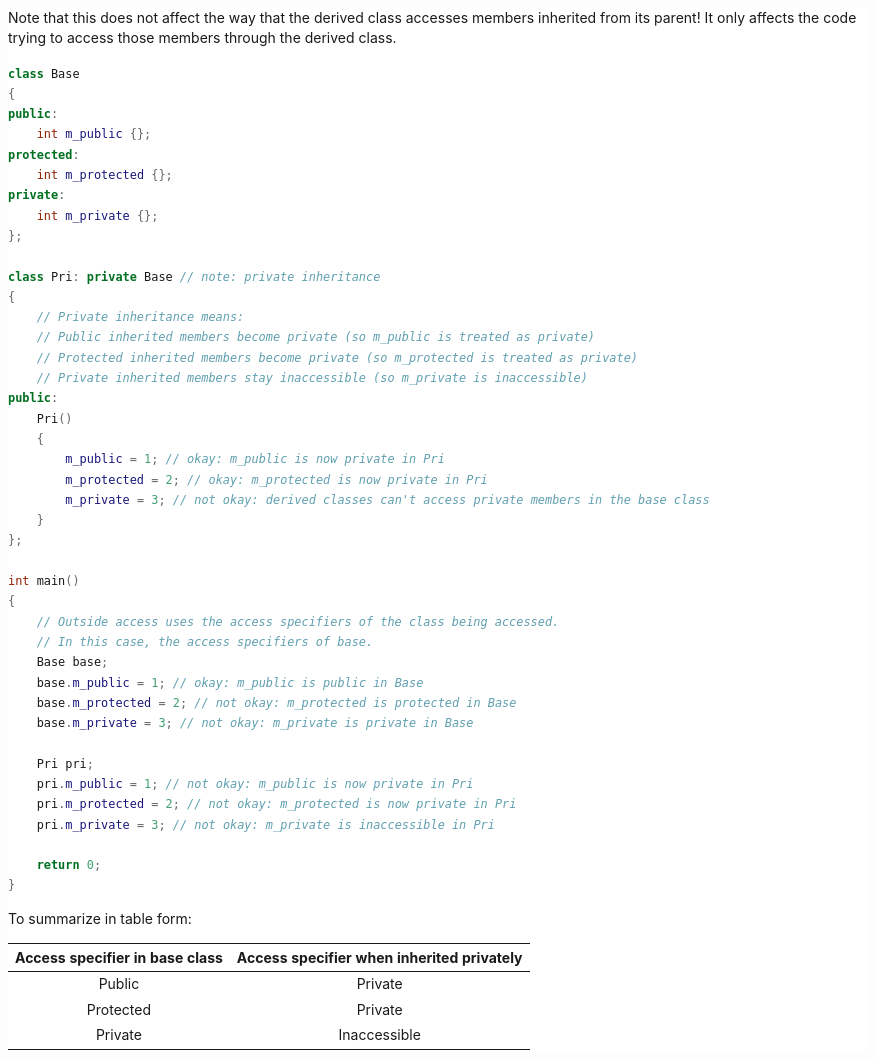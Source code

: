 Note that this does not affect the way that the derived class accesses members inherited from its parent! It only affects the code trying to access those members through the derived class.

```cpp
class Base
{
public:
    int m_public {};
protected:
    int m_protected {};
private:
    int m_private {};
};

class Pri: private Base // note: private inheritance
{
    // Private inheritance means:
    // Public inherited members become private (so m_public is treated as private)
    // Protected inherited members become private (so m_protected is treated as private)
    // Private inherited members stay inaccessible (so m_private is inaccessible)
public:
    Pri()
    {
        m_public = 1; // okay: m_public is now private in Pri
        m_protected = 2; // okay: m_protected is now private in Pri
        m_private = 3; // not okay: derived classes can't access private members in the base class
    }
};

int main()
{
    // Outside access uses the access specifiers of the class being accessed.
    // In this case, the access specifiers of base.
    Base base;
    base.m_public = 1; // okay: m_public is public in Base
    base.m_protected = 2; // not okay: m_protected is protected in Base
    base.m_private = 3; // not okay: m_private is private in Base

    Pri pri;
    pri.m_public = 1; // not okay: m_public is now private in Pri
    pri.m_protected = 2; // not okay: m_protected is now private in Pri
    pri.m_private = 3; // not okay: m_private is inaccessible in Pri

    return 0;
}
```

To summarize in table form:

| Access specifier in base class | Access specifier when inherited privately |
| :----------------------------: | :---------------------------------------: |
|             Public             |                  Private                  |
|           Protected            |                  Private                  |
|            Private             |               Inaccessible                |
